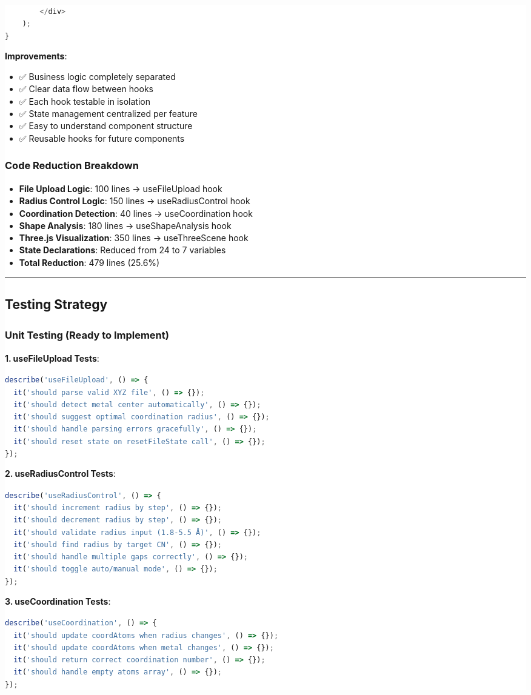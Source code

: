 ```javascript
        </div>
    );
}
```

**Improvements**:
- ✅ Business logic completely separated
- ✅ Clear data flow between hooks
- ✅ Each hook testable in isolation
- ✅ State management centralized per feature
- ✅ Easy to understand component structure
- ✅ Reusable hooks for future components

### Code Reduction Breakdown
- **File Upload Logic**: 100 lines → useFileUpload hook
- **Radius Control Logic**: 150 lines → useRadiusControl hook
- **Coordination Detection**: 40 lines → useCoordination hook
- **Shape Analysis**: 180 lines → useShapeAnalysis hook
- **Three.js Visualization**: 350 lines → useThreeScene hook
- **State Declarations**: Reduced from 24 to 7 variables
- **Total Reduction**: 479 lines (25.6%)

---

## Testing Strategy

### Unit Testing (Ready to Implement)

**1. useFileUpload Tests**:
```javascript
describe('useFileUpload', () => {
  it('should parse valid XYZ file', () => {});
  it('should detect metal center automatically', () => {});
  it('should suggest optimal coordination radius', () => {});
  it('should handle parsing errors gracefully', () => {});
  it('should reset state on resetFileState call', () => {});
});
```

**2. useRadiusControl Tests**:
```javascript
describe('useRadiusControl', () => {
  it('should increment radius by step', () => {});
  it('should decrement radius by step', () => {});
  it('should validate radius input (1.8-5.5 Å)', () => {});
  it('should find radius by target CN', () => {});
  it('should handle multiple gaps correctly', () => {});
  it('should toggle auto/manual mode', () => {});
});
```

**3. useCoordination Tests**:
```javascript
describe('useCoordination', () => {
  it('should update coordAtoms when radius changes', () => {});
  it('should update coordAtoms when metal changes', () => {});
  it('should return correct coordination number', () => {});
  it('should handle empty atoms array', () => {});
});
```
